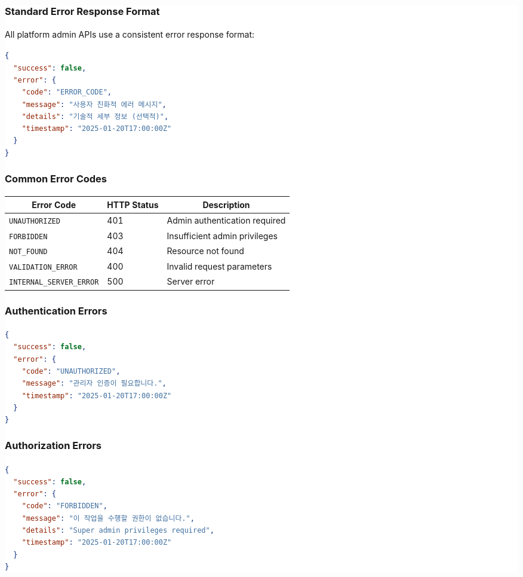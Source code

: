 ### Standard Error Response Format

All platform admin APIs use a consistent error response format:

```json
{
  "success": false,
  "error": {
    "code": "ERROR_CODE",
    "message": "사용자 친화적 에러 메시지",
    "details": "기술적 세부 정보 (선택적)",
    "timestamp": "2025-01-20T17:00:00Z"
  }
}
```

### Common Error Codes

| Error Code | HTTP Status | Description |
|------------|-------------|-------------|
| `UNAUTHORIZED` | 401 | Admin authentication required |
| `FORBIDDEN` | 403 | Insufficient admin privileges |
| `NOT_FOUND` | 404 | Resource not found |
| `VALIDATION_ERROR` | 400 | Invalid request parameters |
| `INTERNAL_SERVER_ERROR` | 500 | Server error |

### Authentication Errors

```json
{
  "success": false,
  "error": {
    "code": "UNAUTHORIZED",
    "message": "관리자 인증이 필요합니다.",
    "timestamp": "2025-01-20T17:00:00Z"
  }
}
```

### Authorization Errors

```json
{
  "success": false,
  "error": {
    "code": "FORBIDDEN",
    "message": "이 작업을 수행할 권한이 없습니다.",
    "details": "Super admin privileges required",
    "timestamp": "2025-01-20T17:00:00Z"
  }
}
```

